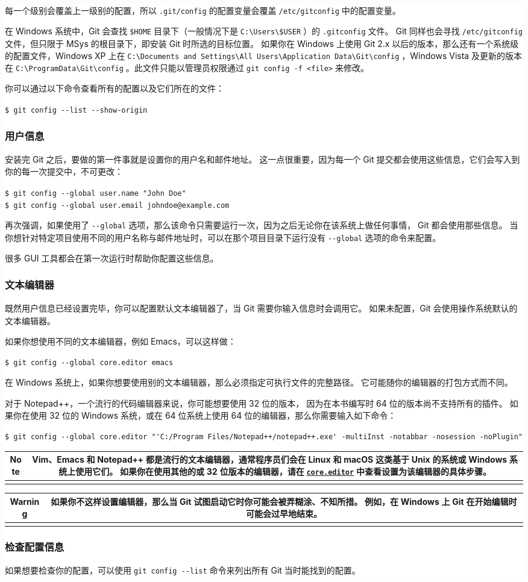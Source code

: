 每一个级别会覆盖上一级别的配置，所以 `.git/config` 的配置变量会覆盖 `/etc/gitconfig` 中的配置变量。

在 Windows 系统中，Git 会查找 `$HOME` 目录下（一般情况下是 `C:\Users\$USER` ）的 `.gitconfig` 文件。 Git 同样也会寻找 `/etc/gitconfig` 文件，但只限于 MSys 的根目录下，即安装 Git 时所选的目标位置。 如果你在 Windows 上使用 Git 2.x 以后的版本，那么还有一个系统级的配置文件，Windows XP 上在 `C:\Documents and Settings\All Users\Application Data\Git\config` ，Windows Vista 及更新的版本在 `C:\ProgramData\Git\config` 。此文件只能以管理员权限通过 `git config -f <file>` 来修改。

你可以通过以下命令查看所有的配置以及它们所在的文件：

```console
$ git config --list --show-origin
```

### 用户信息

安装完 Git 之后，要做的第一件事就是设置你的用户名和邮件地址。 这一点很重要，因为每一个 Git 提交都会使用这些信息，它们会写入到你的每一次提交中，不可更改：

```console
$ git config --global user.name "John Doe"
$ git config --global user.email johndoe@example.com
```

再次强调，如果使用了 `--global` 选项，那么该命令只需要运行一次，因为之后无论你在该系统上做任何事情， Git 都会使用那些信息。 当你想针对特定项目使用不同的用户名称与邮件地址时，可以在那个项目目录下运行没有 `--global` 选项的命令来配置。

很多 GUI 工具都会在第一次运行时帮助你配置这些信息。

### 文本编辑器

既然用户信息已经设置完毕，你可以配置默认文本编辑器了，当 Git 需要你输入信息时会调用它。 如果未配置，Git 会使用操作系统默认的文本编辑器。

如果你想使用不同的文本编辑器，例如 Emacs，可以这样做：

```console
$ git config --global core.editor emacs
```

在 Windows 系统上，如果你想要使用别的文本编辑器，那么必须指定可执行文件的完整路径。 它可能随你的编辑器的打包方式而不同。

对于 Notepad++，一个流行的代码编辑器来说，你可能想要使用 32 位的版本， 因为在本书编写时 64 位的版本尚不支持所有的插件。 如果你在使用 32 位的 Windows 系统，或在 64 位系统上使用 64 位的编辑器，那么你需要输入如下命令：

```console
$ git config --global core.editor "'C:/Program Files/Notepad++/notepad++.exe' -multiInst -notabbar -nosession -noPlugin"
```

| Note | Vim、Emacs 和 Notepad++ 都是流行的文本编辑器，通常程序员们会在 Linux 和 macOS 这类基于 Unix 的系统或 Windows 系统上使用它们。 如果你在使用其他的或 32 位版本的编辑器，请在 [`core.editor`](https://git-scm.com/book/zh/v2/ch00/_core_editor) 中查看设置为该编辑器的具体步骤。 |
| ---- | ------------------------------------------------------------ |
|      |                                                              |

| Warning | 如果你不这样设置编辑器，那么当 Git 试图启动它时你可能会被弄糊涂、不知所措。 例如，在 Windows 上 Git 在开始编辑时可能会过早地结束。 |
| ------- | ------------------------------------------------------------ |
|         |                                                              |

### 检查配置信息

如果想要检查你的配置，可以使用 `git config --list` 命令来列出所有 Git 当时能找到的配置。
